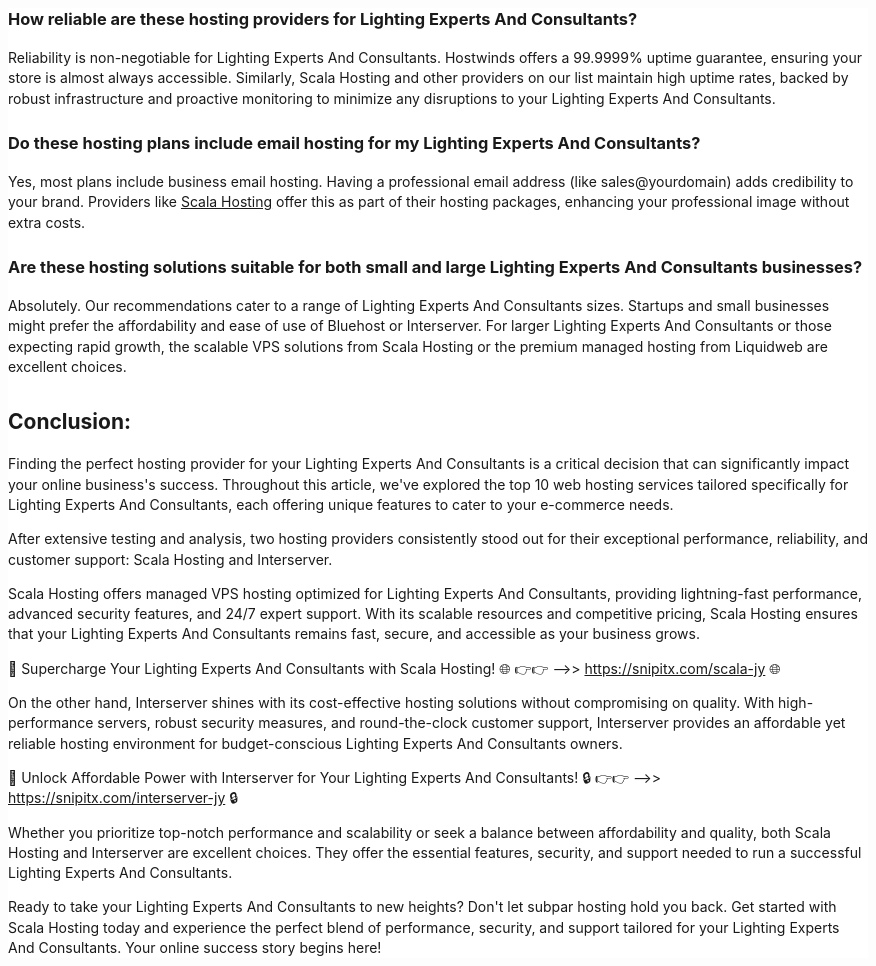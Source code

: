 ### How reliable are these hosting providers for Lighting Experts And Consultants? 
Reliability is non-negotiable for Lighting Experts And Consultants. Hostwinds offers a 99.9999% uptime guarantee, ensuring your store is almost always accessible. Similarly, Scala Hosting and other providers on our list maintain high uptime rates, backed by robust infrastructure and proactive monitoring to minimize any disruptions to your Lighting Experts And Consultants.

### Do these hosting plans include email hosting for my Lighting Experts And Consultants? 
Yes, most plans include business email hosting. Having a professional email address (like sales@yourdomain) adds credibility to your brand. Providers like [Scala Hosting](https://snipitx.com/scala-jy) offer this as part of their hosting packages, enhancing your professional image without extra costs.

### Are these hosting solutions suitable for both small and large Lighting Experts And Consultants businesses? 
Absolutely. Our recommendations cater to a range of Lighting Experts And Consultants sizes. Startups and small businesses might prefer the affordability and ease of use of Bluehost or Interserver. For larger Lighting Experts And Consultants or those expecting rapid growth, the scalable VPS solutions from Scala Hosting or the premium managed hosting from Liquidweb are excellent choices.

## Conclusion:

Finding the perfect hosting provider for your Lighting Experts And Consultants is a critical decision that can significantly impact your online business's success. Throughout this article, we've explored the top 10 web hosting services tailored specifically for Lighting Experts And Consultants, each offering unique features to cater to your e-commerce needs.

After extensive testing and analysis, two hosting providers consistently stood out for their exceptional performance, reliability, and customer support: Scala Hosting and Interserver.

Scala Hosting offers managed VPS hosting optimized for Lighting Experts And Consultants, providing lightning-fast performance, advanced security features, and 24/7 expert support. With its scalable resources and competitive pricing, Scala Hosting ensures that your Lighting Experts And Consultants remains fast, secure, and accessible as your business grows.

🚀 Supercharge Your Lighting Experts And Consultants with Scala Hosting! 🌐
👉👉 -->> https://snipitx.com/scala-jy 🌐

On the other hand, Interserver shines with its cost-effective hosting solutions without compromising on quality. With high-performance servers, robust security measures, and round-the-clock customer support, Interserver provides an affordable yet reliable hosting environment for budget-conscious Lighting Experts And Consultants owners.

💸 Unlock Affordable Power with Interserver for Your Lighting Experts And Consultants! 🔒
👉👉 -->> https://snipitx.com/interserver-jy 🔒

Whether you prioritize top-notch performance and scalability or seek a balance between affordability and quality, both Scala Hosting and Interserver are excellent choices. They offer the essential features, security, and support needed to run a successful Lighting Experts And Consultants.

Ready to take your Lighting Experts And Consultants to new heights? Don't let subpar hosting hold you back. Get started with Scala Hosting today and experience the perfect blend of performance, security, and support tailored for your Lighting Experts And Consultants. Your online success story begins here!
